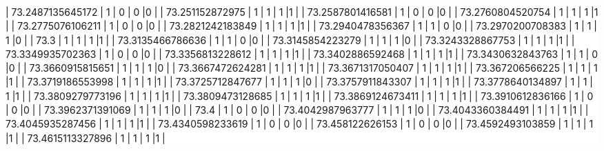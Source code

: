 | 73.2487135645172 | 1 | 0 | 0 |0 |
| 73.251152872975 | 1 | 1 | 1 |1 |
| 73.2587801416581 | 1 | 0 | 0 |0 |
| 73.2760804520754 | 1 | 1 | 1 |1 |
| 73.2775076106211 | 1 | 0 | 0 |0 |
| 73.2821242183849 | 1 | 1 | 1 |1 |
| 73.2940478356367 | 1 | 1 | 0 |0 |
| 73.2970200708383 | 1 | 1 | 1 |0 |
| 73.3 | 1 | 1 | 1 |1 |
| 73.3135466786636 | 1 | 1 | 0 |0 |
| 73.3145854223279 | 1 | 1 | 1 |0 |
| 73.3243328867753 | 1 | 1 | 1 |1 |
| 73.3349935702363 | 1 | 0 | 0 |0 |
| 73.3356813228612 | 1 | 1 | 1 |1 |
| 73.3402886592468 | 1 | 1 | 1 |1 |
| 73.3430632843763 | 1 | 1 | 0 |0 |
| 73.3660915815651 | 1 | 1 | 1 |0 |
| 73.3667472624281 | 1 | 1 | 1 |1 |
| 73.3671317050407 | 1 | 1 | 1 |1 |
| 73.367206566225 | 1 | 1 | 1 |1 |
| 73.3719186553998 | 1 | 1 | 1 |1 |
| 73.3725712847677 | 1 | 1 | 1 |0 |
| 73.3757911843307 | 1 | 1 | 1 |1 |
| 73.3778640134897 | 1 | 1 | 1 |1 |
| 73.3809279773196 | 1 | 1 | 1 |1 |
| 73.3809473128685 | 1 | 1 | 1 |1 |
| 73.3869124673411 | 1 | 1 | 1 |1 |
| 73.3910612836166 | 1 | 0 | 0 |0 |
| 73.3962371391069 | 1 | 1 | 1 |0 |
| 73.4 | 1 | 0 | 0 |0 |
| 73.4042987963777 | 1 | 1 | 1 |0 |
| 73.4043360384491 | 1 | 1 | 1 |1 |
| 73.4045935287456 | 1 | 1 | 1 |1 |
| 73.4340598233619 | 1 | 0 | 0 |0 |
| 73.458122626153 | 1 | 0 | 0 |0 |
| 73.4592493103859 | 1 | 1 | 1 |1 |
| 73.4615113327896 | 1 | 1 | 1 |1 |